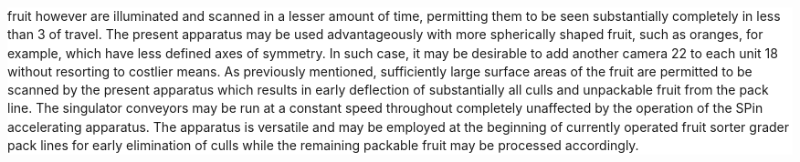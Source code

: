 fruit however are illuminated and scanned in a lesser amount of time, permitting them to be seen substantially completely in less than 3 of travel. The present apparatus may be used advantageously with more spherically shaped fruit, such as oranges, for example, which have less defined axes of symmetry. In such case, it may be desirable to add another camera 22 to each unit 18 without resorting to costlier means. As previously mentioned, sufficiently large surface areas of the fruit are permitted to be scanned by the present apparatus which results in early deflection of substantially all culls and unpackable fruit from the pack line. The singulator conveyors may be run at a constant speed throughout completely unaffected by the operation of the SPin accelerating apparatus. The apparatus is versatile and may be employed at the beginning of currently operated fruit sorter grader pack lines for early elimination of culls while the remaining packable fruit may be processed accordingly.